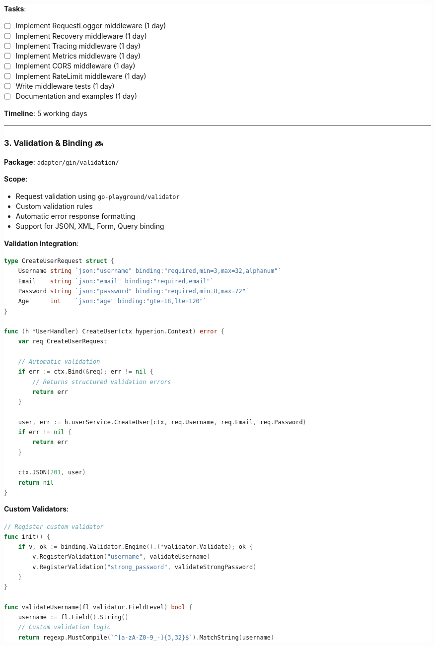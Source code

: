 **Tasks**:
- [ ] Implement RequestLogger middleware (1 day)
- [ ] Implement Recovery middleware (1 day)
- [ ] Implement Tracing middleware (1 day)
- [ ] Implement Metrics middleware (1 day)
- [ ] Implement CORS middleware (1 day)
- [ ] Implement RateLimit middleware (1 day)
- [ ] Write middleware tests (1 day)
- [ ] Documentation and examples (1 day)

**Timeline**: 5 working days

---

### 3. Validation & Binding 🔜

**Package**: `adapter/gin/validation/`

**Scope**:
- Request validation using `go-playground/validator`
- Custom validation rules
- Automatic error response formatting
- Support for JSON, XML, Form, Query binding

**Validation Integration**:
```go
type CreateUserRequest struct {
    Username string `json:"username" binding:"required,min=3,max=32,alphanum"`
    Email    string `json:"email" binding:"required,email"`
    Password string `json:"password" binding:"required,min=8,max=72"`
    Age      int    `json:"age" binding:"gte=18,lte=120"`
}

func (h *UserHandler) CreateUser(ctx hyperion.Context) error {
    var req CreateUserRequest

    // Automatic validation
    if err := ctx.Bind(&req); err != nil {
        // Returns structured validation errors
        return err
    }

    user, err := h.userService.CreateUser(ctx, req.Username, req.Email, req.Password)
    if err != nil {
        return err
    }

    ctx.JSON(201, user)
    return nil
}
```

**Custom Validators**:
```go
// Register custom validator
func init() {
    if v, ok := binding.Validator.Engine().(*validator.Validate); ok {
        v.RegisterValidation("username", validateUsername)
        v.RegisterValidation("strong_password", validateStrongPassword)
    }
}

func validateUsername(fl validator.FieldLevel) bool {
    username := fl.Field().String()
    // Custom validation logic
    return regexp.MustCompile(`^[a-zA-Z0-9_-]{3,32}$`).MatchString(username)
```
